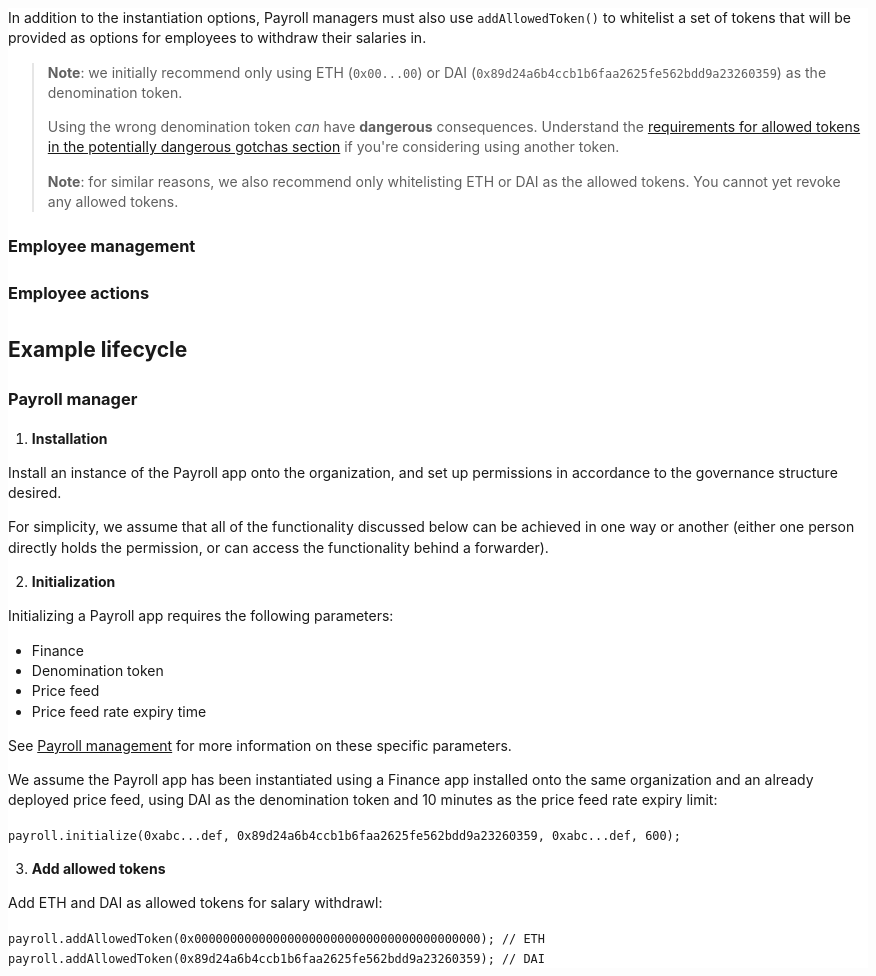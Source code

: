 In addition to the instantiation options, Payroll managers must also use `addAllowedToken()` to whitelist a set of tokens that will be provided as options for employees to withdraw their salaries in.

> **Note**: we initially recommend only using ETH (`0x00...00`) or DAI (`0x89d24a6b4ccb1b6faa2625fe562bdd9a23260359`) as the denomination token.
>
> Using the wrong denomination token _can_ have **dangerous** consequences. Understand the [requirements for allowed tokens in the potentially dangerous gotchas section](#requirements-for-allowed-and-denomination-tokens) if you're considering using another token.
>
> **Note**: for similar reasons, we also recommend only whitelisting ETH or DAI as the allowed
> tokens. You cannot yet revoke any allowed tokens.

### Employee management

### Employee actions

## Example lifecycle

### Payroll manager

1. **Installation**

Install an instance of the Payroll app onto the organization, and set up permissions in accordance to the governance structure desired.

For simplicity, we assume that all of the functionality discussed below can be achieved in one way or another (either one person directly holds the permission, or can access the functionality behind a forwarder).

2. **Initialization**

Initializing a Payroll app requires the following parameters:

- Finance
- Denomination token
- Price feed
- Price feed rate expiry time

See [Payroll management](#payroll-management) for more information on these specific parameters.

We assume the Payroll app has been instantiated using a Finance app installed onto the same organization and an already deployed price feed, using DAI as the denomination token and 10 minutes as the price feed rate expiry limit:

```
payroll.initialize(0xabc...def, 0x89d24a6b4ccb1b6faa2625fe562bdd9a23260359, 0xabc...def, 600);
```

3. **Add allowed tokens**

Add ETH and DAI as allowed tokens for salary withdrawl:

```
payroll.addAllowedToken(0x0000000000000000000000000000000000000000); // ETH
payroll.addAllowedToken(0x89d24a6b4ccb1b6faa2625fe562bdd9a23260359); // DAI
```
